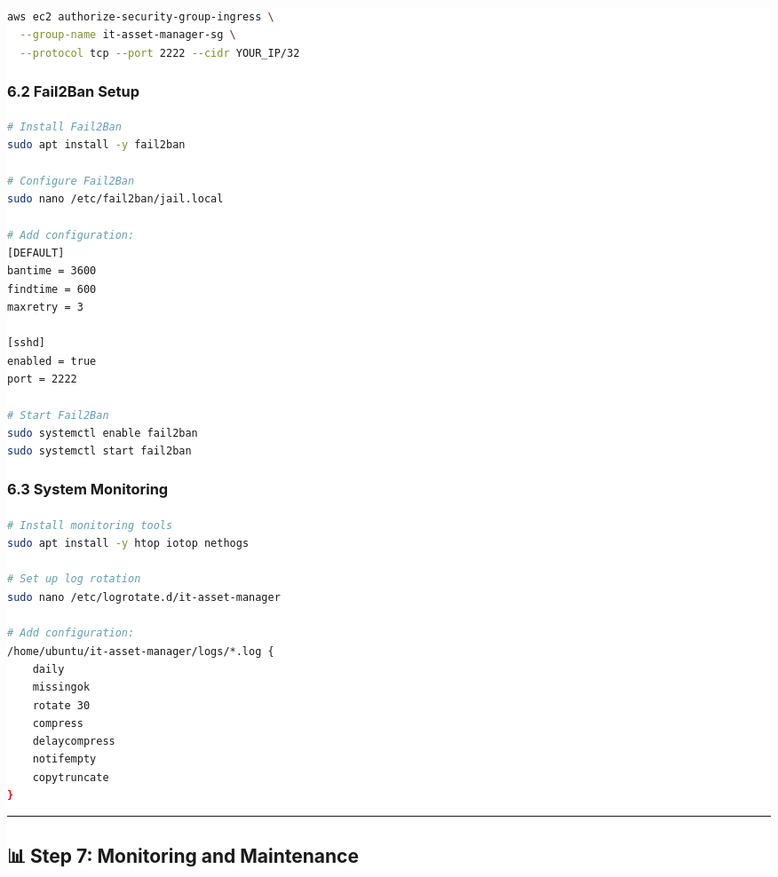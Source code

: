 ```bash
aws ec2 authorize-security-group-ingress \
  --group-name it-asset-manager-sg \
  --protocol tcp --port 2222 --cidr YOUR_IP/32
```

### **6.2 Fail2Ban Setup**
```bash
# Install Fail2Ban
sudo apt install -y fail2ban

# Configure Fail2Ban
sudo nano /etc/fail2ban/jail.local

# Add configuration:
[DEFAULT]
bantime = 3600
findtime = 600
maxretry = 3

[sshd]
enabled = true
port = 2222

# Start Fail2Ban
sudo systemctl enable fail2ban
sudo systemctl start fail2ban
```

### **6.3 System Monitoring**
```bash
# Install monitoring tools
sudo apt install -y htop iotop nethogs

# Set up log rotation
sudo nano /etc/logrotate.d/it-asset-manager

# Add configuration:
/home/ubuntu/it-asset-manager/logs/*.log {
    daily
    missingok
    rotate 30
    compress
    delaycompress
    notifempty
    copytruncate
}
```

---

## 📊 **Step 7: Monitoring and Maintenance**

